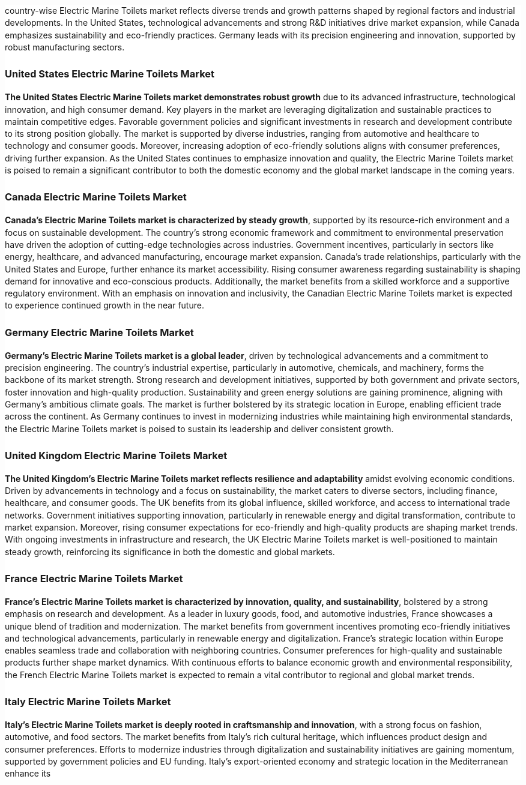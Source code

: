country-wise Electric Marine Toilets market reflects diverse trends and growth patterns shaped by regional factors and industrial developments. In the United States, technological advancements and strong R&amp;D initiatives drive market expansion, while Canada emphasizes sustainability and eco-friendly practices. Germany leads with its precision engineering and innovation, supported by robust manufacturing sectors.</span></em></p></blockquote><h3><strong>United States Electric Marine Toilets Market</strong></h3><p><strong>The United States Electric Marine Toilets market demonstrates robust growth</strong> due to its advanced infrastructure, technological innovation, and high consumer demand. Key players in the market are leveraging digitalization and sustainable practices to maintain competitive edges. Favorable government policies and significant investments in research and development contribute to its strong position globally. The market is supported by diverse industries, ranging from automotive and healthcare to technology and consumer goods. Moreover, increasing adoption of eco-friendly solutions aligns with consumer preferences, driving further expansion. As the United States continues to emphasize innovation and quality, the Electric Marine Toilets market is poised to remain a significant contributor to both the domestic economy and the global market landscape in the coming years.</p><h3><strong>Canada Electric Marine Toilets Market</strong></h3><p><strong>Canada&rsquo;s Electric Marine Toilets market is characterized by steady growth</strong>, supported by its resource-rich environment and a focus on sustainable development. The country&rsquo;s strong economic framework and commitment to environmental preservation have driven the adoption of cutting-edge technologies across industries. Government incentives, particularly in sectors like energy, healthcare, and advanced manufacturing, encourage market expansion. Canada&rsquo;s trade relationships, particularly with the United States and Europe, further enhance its market accessibility. Rising consumer awareness regarding sustainability is shaping demand for innovative and eco-conscious products. Additionally, the market benefits from a skilled workforce and a supportive regulatory environment. With an emphasis on innovation and inclusivity, the Canadian Electric Marine Toilets market is expected to experience continued growth in the near future.</p><h3><strong>Germany Electric Marine Toilets Market</strong></h3><p><strong>Germany&rsquo;s Electric Marine Toilets market is a global leader</strong>, driven by technological advancements and a commitment to precision engineering. The country&rsquo;s industrial expertise, particularly in automotive, chemicals, and machinery, forms the backbone of its market strength. Strong research and development initiatives, supported by both government and private sectors, foster innovation and high-quality production. Sustainability and green energy solutions are gaining prominence, aligning with Germany&rsquo;s ambitious climate goals. The market is further bolstered by its strategic location in Europe, enabling efficient trade across the continent. As Germany continues to invest in modernizing industries while maintaining high environmental standards, the Electric Marine Toilets market is poised to sustain its leadership and deliver consistent growth.</p><h3><strong>United Kingdom Electric Marine Toilets Market</strong></h3><p><strong>The United Kingdom&rsquo;s Electric Marine Toilets market reflects resilience and adaptability</strong> amidst evolving economic conditions. Driven by advancements in technology and a focus on sustainability, the market caters to diverse sectors, including finance, healthcare, and consumer goods. The UK benefits from its global influence, skilled workforce, and access to international trade networks. Government initiatives supporting innovation, particularly in renewable energy and digital transformation, contribute to market expansion. Moreover, rising consumer expectations for eco-friendly and high-quality products are shaping market trends. With ongoing investments in infrastructure and research, the UK Electric Marine Toilets market is well-positioned to maintain steady growth, reinforcing its significance in both the domestic and global markets.</p><h3><strong>France Electric Marine Toilets Market</strong></h3><p><strong>France&rsquo;s Electric Marine Toilets market is characterized by innovation, quality, and sustainability</strong>, bolstered by a strong emphasis on research and development. As a leader in luxury goods, food, and automotive industries, France showcases a unique blend of tradition and modernization. The market benefits from government incentives promoting eco-friendly initiatives and technological advancements, particularly in renewable energy and digitalization. France&rsquo;s strategic location within Europe enables seamless trade and collaboration with neighboring countries. Consumer preferences for high-quality and sustainable products further shape market dynamics. With continuous efforts to balance economic growth and environmental responsibility, the French Electric Marine Toilets market is expected to remain a vital contributor to regional and global market trends.</p><h3><strong>Italy Electric Marine Toilets Market</strong></h3><p><strong>Italy&rsquo;s Electric Marine Toilets market is deeply rooted in craftsmanship and innovation</strong>, with a strong focus on fashion, automotive, and food sectors. The market benefits from Italy&rsquo;s rich cultural heritage, which influences product design and consumer preferences. Efforts to modernize industries through digitalization and sustainability initiatives are gaining momentum, supported by government policies and EU funding. Italy&rsquo;s export-oriented economy and strategic location in the Mediterranean enhance its